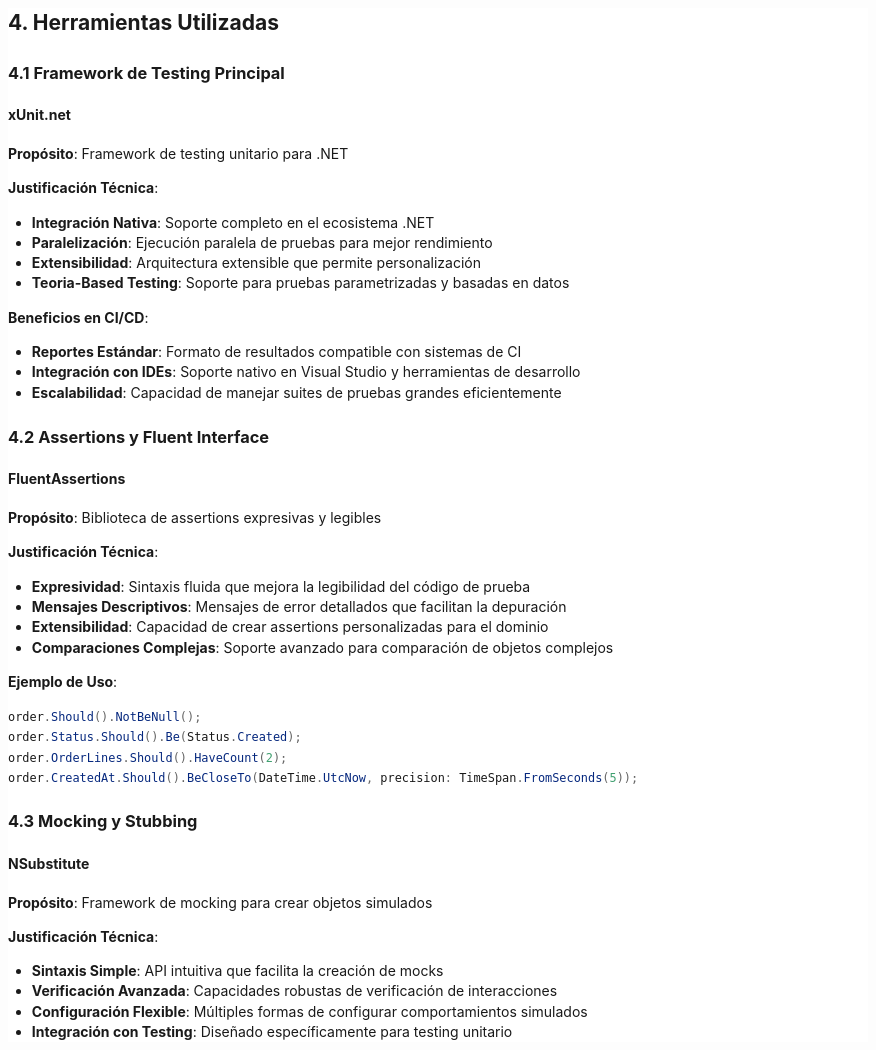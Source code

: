 ## 4. Herramientas Utilizadas

### 4.1 Framework de Testing Principal

#### **xUnit.net**

**Propósito**: Framework de testing unitario para .NET

**Justificación Técnica**:

- **Integración Nativa**: Soporte completo en el ecosistema .NET
- **Paralelización**: Ejecución paralela de pruebas para mejor rendimiento
- **Extensibilidad**: Arquitectura extensible que permite personalización
- **Teoria-Based Testing**: Soporte para pruebas parametrizadas y basadas en datos

**Beneficios en CI/CD**:

- **Reportes Estándar**: Formato de resultados compatible con sistemas de CI
- **Integración con IDEs**: Soporte nativo en Visual Studio y herramientas de desarrollo
- **Escalabilidad**: Capacidad de manejar suites de pruebas grandes eficientemente

### 4.2 Assertions y Fluent Interface

#### **FluentAssertions**

**Propósito**: Biblioteca de assertions expresivas y legibles

**Justificación Técnica**:

- **Expresividad**: Sintaxis fluida que mejora la legibilidad del código de prueba
- **Mensajes Descriptivos**: Mensajes de error detallados que facilitan la depuración
- **Extensibilidad**: Capacidad de crear assertions personalizadas para el dominio
- **Comparaciones Complejas**: Soporte avanzado para comparación de objetos complejos

**Ejemplo de Uso**:

```csharp
order.Should().NotBeNull();
order.Status.Should().Be(Status.Created);
order.OrderLines.Should().HaveCount(2);
order.CreatedAt.Should().BeCloseTo(DateTime.UtcNow, precision: TimeSpan.FromSeconds(5));
```

### 4.3 Mocking y Stubbing

#### **NSubstitute**

**Propósito**: Framework de mocking para crear objetos simulados

**Justificación Técnica**:

- **Sintaxis Simple**: API intuitiva que facilita la creación de mocks
- **Verificación Avanzada**: Capacidades robustas de verificación de interacciones
- **Configuración Flexible**: Múltiples formas de configurar comportamientos simulados
- **Integración con Testing**: Diseñado específicamente para testing unitario
